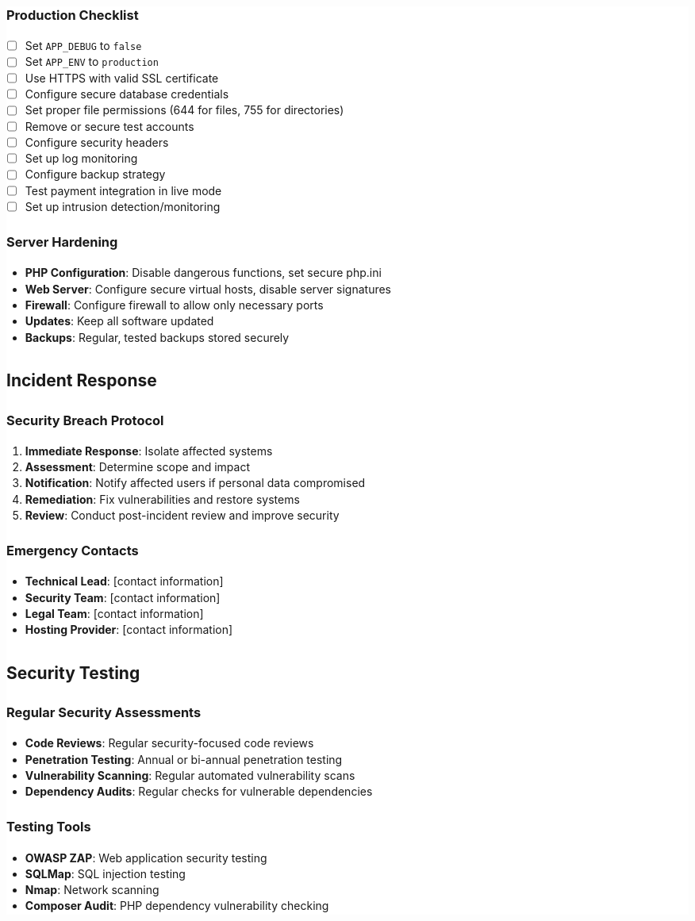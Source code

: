 ### Production Checklist
- [ ] Set `APP_DEBUG` to `false`
- [ ] Set `APP_ENV` to `production`
- [ ] Use HTTPS with valid SSL certificate
- [ ] Configure secure database credentials
- [ ] Set proper file permissions (644 for files, 755 for directories)
- [ ] Remove or secure test accounts
- [ ] Configure security headers
- [ ] Set up log monitoring
- [ ] Configure backup strategy
- [ ] Test payment integration in live mode
- [ ] Set up intrusion detection/monitoring

### Server Hardening
- **PHP Configuration**: Disable dangerous functions, set secure php.ini
- **Web Server**: Configure secure virtual hosts, disable server signatures
- **Firewall**: Configure firewall to allow only necessary ports
- **Updates**: Keep all software updated
- **Backups**: Regular, tested backups stored securely

## Incident Response

### Security Breach Protocol
1. **Immediate Response**: Isolate affected systems
2. **Assessment**: Determine scope and impact
3. **Notification**: Notify affected users if personal data compromised
4. **Remediation**: Fix vulnerabilities and restore systems
5. **Review**: Conduct post-incident review and improve security

### Emergency Contacts
- **Technical Lead**: [contact information]
- **Security Team**: [contact information]
- **Legal Team**: [contact information]
- **Hosting Provider**: [contact information]

## Security Testing

### Regular Security Assessments
- **Code Reviews**: Regular security-focused code reviews
- **Penetration Testing**: Annual or bi-annual penetration testing
- **Vulnerability Scanning**: Regular automated vulnerability scans
- **Dependency Audits**: Regular checks for vulnerable dependencies

### Testing Tools
- **OWASP ZAP**: Web application security testing
- **SQLMap**: SQL injection testing
- **Nmap**: Network scanning
- **Composer Audit**: PHP dependency vulnerability checking
